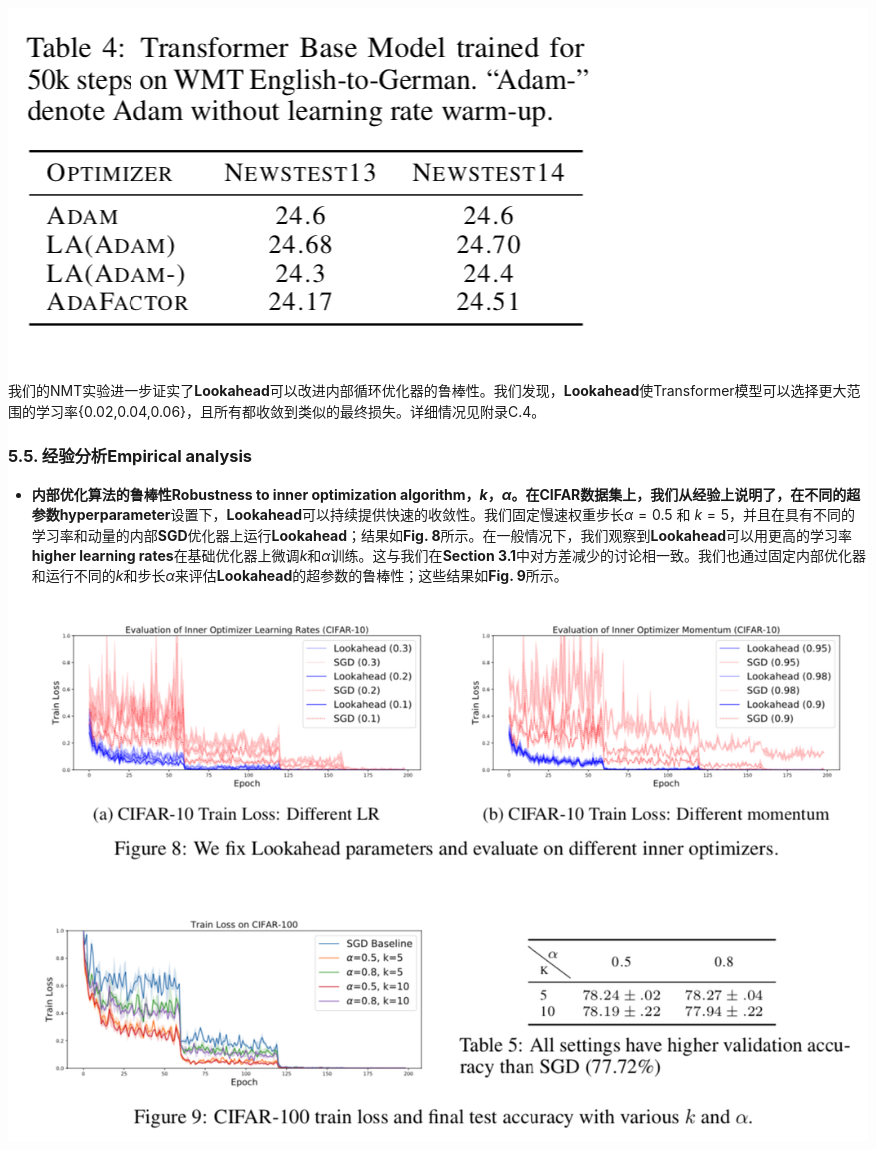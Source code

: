 ![](fig/tab4.png)

我们的NMT实验进一步证实了**Lookahead**可以改进内部循环优化器的鲁棒性。我们发现，**Lookahead**使Transformer模型可以选择更大范围的学习率{0.02,0.04,0.06}，且所有都收敛到类似的最终损失。详细情况见附录C.4。

### 5.5. 经验分析Empirical analysis

- **内部优化算法的鲁棒性Robustness to inner optimization algorithm，$k$，$\alpha$。**在CIFAR数据集上，我们从经验上说明了，在不同的超参数**hyperparameter**设置下，**Lookahead**可以持续提供快速的收敛性。我们固定慢速权重步长$\alpha=0.5$ 和 $k=5$，并且在具有不同的学习率和动量的内部**SGD**优化器上运行**Lookahead**；结果如**Fig. 8**所示。在一般情况下，我们观察到**Lookahead**可以用更高的学习率**higher learning rates**在基础优化器上微调$k$和$\alpha$训练。这与我们在**Section 3.1**中对方差减少的讨论相一致。我们也通过固定内部优化器和运行不同的$k$和步长$\alpha$来评估**Lookahead**的超参数的鲁棒性；这些结果如**Fig. 9**所示。

  ![](fig/fig8.png)

  ![](fig/fig9.png)
